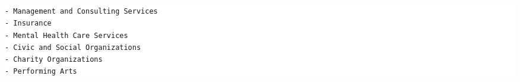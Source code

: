     - Management and Consulting Services
    - Insurance
    - Mental Health Care Services
    - Civic and Social Organizations
    - Charity Organizations
    - Performing Arts